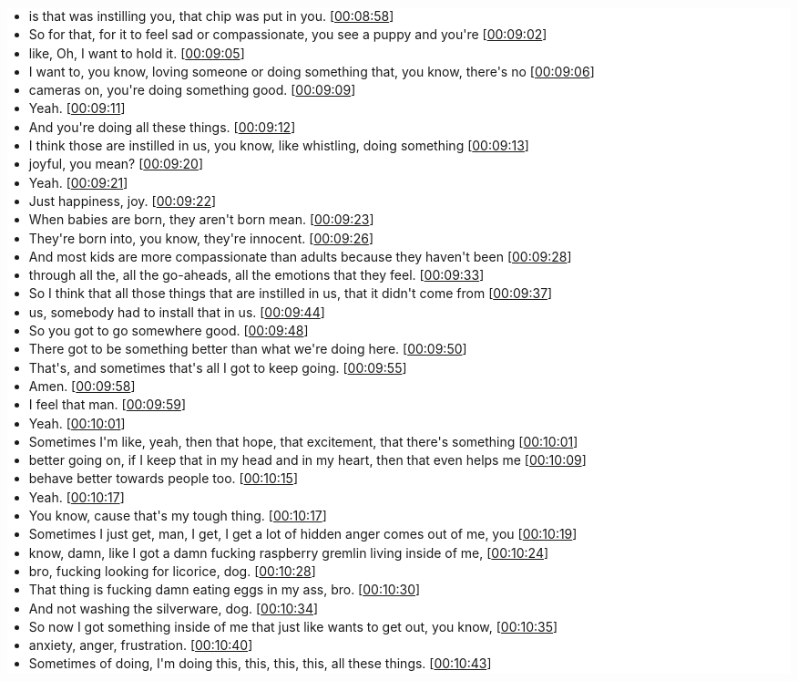 *  is that was instilling you, that chip was put in you. [[00:08:58](https://www.youtube.com/watch?v=8XlQBSOyklM&t=538.08s)]
*  So for that, for it to feel sad or compassionate, you see a puppy and you're [[00:09:02](https://www.youtube.com/watch?v=8XlQBSOyklM&t=542.16s)]
*  like, Oh, I want to hold it. [[00:09:05](https://www.youtube.com/watch?v=8XlQBSOyklM&t=545.84s)]
*  I want to, you know, loving someone or doing something that, you know, there's no [[00:09:06](https://www.youtube.com/watch?v=8XlQBSOyklM&t=546.64s)]
*  cameras on, you're doing something good. [[00:09:09](https://www.youtube.com/watch?v=8XlQBSOyklM&t=549.88s)]
*  Yeah. [[00:09:11](https://www.youtube.com/watch?v=8XlQBSOyklM&t=551.96s)]
*  And you're doing all these things. [[00:09:12](https://www.youtube.com/watch?v=8XlQBSOyklM&t=552.24s)]
*  I think those are instilled in us, you know, like whistling, doing something [[00:09:13](https://www.youtube.com/watch?v=8XlQBSOyklM&t=553.88s)]
*  joyful, you mean? [[00:09:20](https://www.youtube.com/watch?v=8XlQBSOyklM&t=560.76s)]
*  Yeah. [[00:09:21](https://www.youtube.com/watch?v=8XlQBSOyklM&t=561.72s)]
*  Just happiness, joy. [[00:09:22](https://www.youtube.com/watch?v=8XlQBSOyklM&t=562.2s)]
*  When babies are born, they aren't born mean. [[00:09:23](https://www.youtube.com/watch?v=8XlQBSOyklM&t=563.28s)]
*  They're born into, you know, they're innocent. [[00:09:26](https://www.youtube.com/watch?v=8XlQBSOyklM&t=566.12s)]
*  And most kids are more compassionate than adults because they haven't been [[00:09:28](https://www.youtube.com/watch?v=8XlQBSOyklM&t=568.48s)]
*  through all the, all the go-aheads, all the emotions that they feel. [[00:09:33](https://www.youtube.com/watch?v=8XlQBSOyklM&t=573.0s)]
*  So I think that all those things that are instilled in us, that it didn't come from [[00:09:37](https://www.youtube.com/watch?v=8XlQBSOyklM&t=577.12s)]
*  us, somebody had to install that in us. [[00:09:44](https://www.youtube.com/watch?v=8XlQBSOyklM&t=584.2s)]
*  So you got to go somewhere good. [[00:09:48](https://www.youtube.com/watch?v=8XlQBSOyklM&t=588.4000000000001s)]
*  There got to be something better than what we're doing here. [[00:09:50](https://www.youtube.com/watch?v=8XlQBSOyklM&t=590.36s)]
*  That's, and sometimes that's all I got to keep going. [[00:09:55](https://www.youtube.com/watch?v=8XlQBSOyklM&t=595.4000000000001s)]
*  Amen. [[00:09:58](https://www.youtube.com/watch?v=8XlQBSOyklM&t=598.04s)]
*  I feel that man. [[00:09:59](https://www.youtube.com/watch?v=8XlQBSOyklM&t=599.64s)]
*  Yeah. [[00:10:01](https://www.youtube.com/watch?v=8XlQBSOyklM&t=601.56s)]
*  Sometimes I'm like, yeah, then that hope, that excitement, that there's something [[00:10:01](https://www.youtube.com/watch?v=8XlQBSOyklM&t=601.88s)]
*  better going on, if I keep that in my head and in my heart, then that even helps me [[00:10:09](https://www.youtube.com/watch?v=8XlQBSOyklM&t=609.4399999999999s)]
*  behave better towards people too. [[00:10:15](https://www.youtube.com/watch?v=8XlQBSOyklM&t=615.0799999999999s)]
*  Yeah. [[00:10:17](https://www.youtube.com/watch?v=8XlQBSOyklM&t=617.28s)]
*  You know, cause that's my tough thing. [[00:10:17](https://www.youtube.com/watch?v=8XlQBSOyklM&t=617.8s)]
*  Sometimes I just get, man, I get, I get a lot of hidden anger comes out of me, you [[00:10:19](https://www.youtube.com/watch?v=8XlQBSOyklM&t=619.8399999999999s)]
*  know, damn, like I got a damn fucking raspberry gremlin living inside of me, [[00:10:24](https://www.youtube.com/watch?v=8XlQBSOyklM&t=624.68s)]
*  bro, fucking looking for licorice, dog. [[00:10:28](https://www.youtube.com/watch?v=8XlQBSOyklM&t=628.0799999999999s)]
*  That thing is fucking damn eating eggs in my ass, bro. [[00:10:30](https://www.youtube.com/watch?v=8XlQBSOyklM&t=630.3199999999999s)]
*  And not washing the silverware, dog. [[00:10:34](https://www.youtube.com/watch?v=8XlQBSOyklM&t=634.16s)]
*  So now I got something inside of me that just like wants to get out, you know, [[00:10:35](https://www.youtube.com/watch?v=8XlQBSOyklM&t=635.92s)]
*  anxiety, anger, frustration. [[00:10:40](https://www.youtube.com/watch?v=8XlQBSOyklM&t=640.9599999999999s)]
*  Sometimes of doing, I'm doing this, this, this, this, all these things. [[00:10:43](https://www.youtube.com/watch?v=8XlQBSOyklM&t=643.52s)]